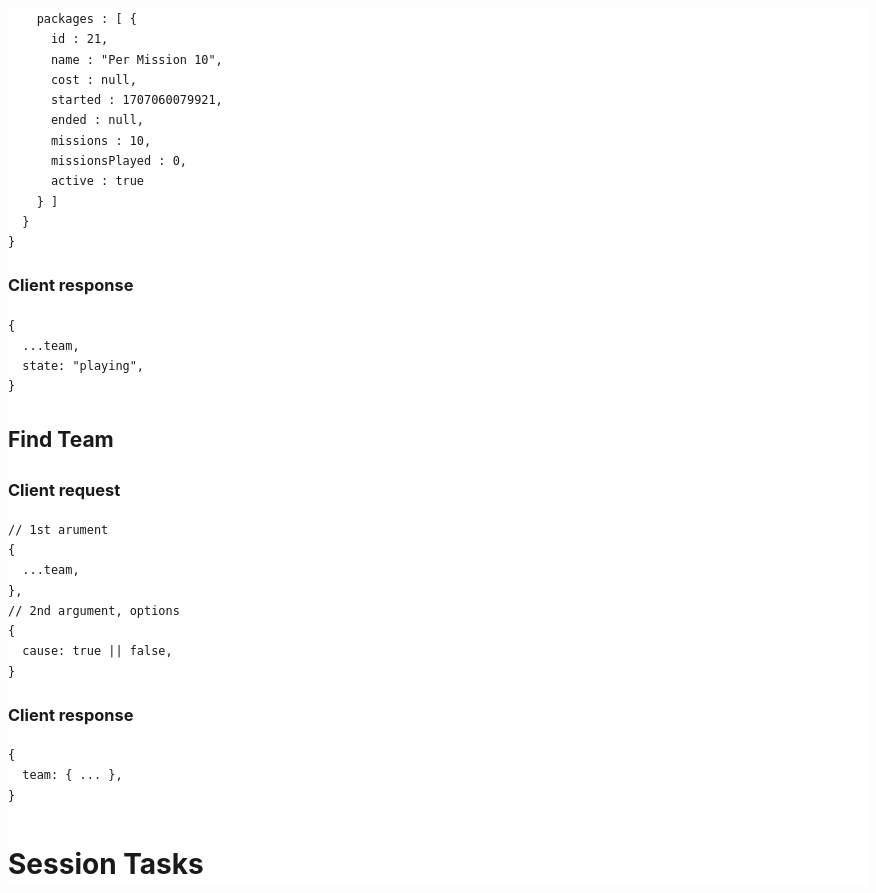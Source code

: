         packages : [ {
          id : 21,
          name : "Per Mission 10",
          cost : null,
          started : 1707060079921,
          ended : null,
          missions : 10,
          missionsPlayed : 0,
          active : true
        } ]
      }
    }


<a id="org0537be4"></a>

### Client response

    {
      ...team,
      state: "playing",
    }


<a id="org54b4aaf"></a>

## Find Team


<a id="orgde78033"></a>

### Client request

    // 1st arument
    {
      ...team,
    },
    // 2nd argument, options
    {
      cause: true || false,
    }


<a id="orgcf3f7a9"></a>

### Client response

    {
      team: { ... },
    }


<a id="org6b765d8"></a>

# Session Tasks
